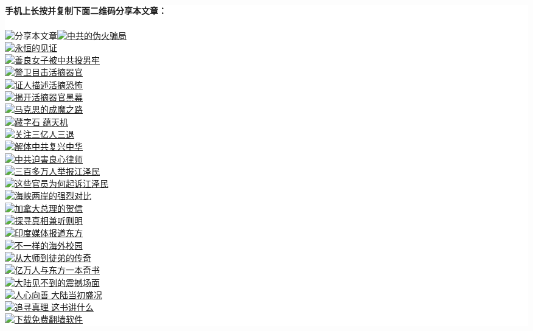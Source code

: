 <strong>手机上长按并复制下面二维码分享本文章：</strong><br><br><img src="https://quickchart.io/qr?size=256&text=https://github.com/1992513/djy/blob/master/gb/23/10/2/n14086629.md%231" title="分享本文章"></td><td VALIGN=TOP><a href="https://github.com/1992513/djy/blob/master/gb/16/1/21/n4622075.md?dfh#1" target="_blank"><img src="https://raw.githubusercontent.com/1992513/djy/master/gb/300/wei-f1.jpg" title="中共的伪火骗局"  alt="中共的伪火骗局"></a><br><a href="https://github.com/1992513/www/blob/master/README.md?dfh#9" target="_blank"><img src="https://raw.githubusercontent.com/1992513/djy/master/gb/300/yong-h.jpg" title="永恒的见证"  alt="永恒的见证"></a><br><a href="https://github.com/1992513/djy/blob/master/gb/13/9/29/n3974789.md?dfh#1" target="_blank"><img src="https://raw.githubusercontent.com/1992513/djy/master/gb/300/shang-lnz.jpg" title="善良女子被中共投男牢"  alt="善良女子被中共投男牢"></a><br><a href="https://github.com/1992513/djy/blob/master/gb/16/3/16/n4663449.md?dfh#1" target="_blank"><img src="https://raw.githubusercontent.com/1992513/djy/master/gb/300/huo-z3.jpg" title="警卫目击活摘器官"  alt="警卫目击活摘器官"></a><br><a href="https://github.com/1992513/djy/blob/master/gb/16/8/7/n8177641.md?dfh#1" target="_blank"><img src="https://raw.githubusercontent.com/1992513/djy/master/gb/300/huo-z4.jpg" title="证人描述活摘恐怖"  alt="证人描述活摘恐怖"></a><br><a href="https://github.com/1992513/djy/blob/master/gb/10/4/19/n2881569.md?dfh#1" target="_blank"><img src="https://raw.githubusercontent.com/1992513/djy/master/gb/300/huo-z1.jpg" title="揭开活摘器官黑幕"  alt="揭开活摘器官黑幕"></a><br><a href="https://github.com/1992513/djy/blob/master/gb/10/11/7/n3077476.md?dfh#1" target="_blank"><img src="https://raw.githubusercontent.com/1992513/djy/master/gb/300/ma-ks.jpg" title="马克思的成魔之路"  alt="马克思的成魔之路"></a><br><a href="https://github.com/1992513/djy/blob/master/gb/14/6/9/n4173977.md?dfh#1" target="_blank"><img src="https://raw.githubusercontent.com/1992513/djy/master/gb/300/chang-zs.jpg" title="藏字石 蕴天机"  alt="藏字石 蕴天机"></a><br><a href="https://github.com/1992513/djy/blob/master/gb/18/5/10/n10381511.md?dfh#1" target="_blank"><img src="https://raw.githubusercontent.com/1992513/djy/master/gb/300/st1.jpg" title="关注三亿人三退"  alt="关注三亿人三退"></a><br><a href="https://github.com/1992513/djy/blob/master/gb/18/3/21/n10237682.md?dfh#1" target="_blank"><img src="https://raw.githubusercontent.com/1992513/djy/master/gb/300/jie-t.jpg" title="解体中共复兴中华"  alt="解体中共复兴中华"></a><br><a href="https://github.com/1992513/djy/blob/master/gb/9/2/9/n2422991.md?dfh#1" target="_blank"><img src="https://raw.githubusercontent.com/1992513/djy/master/gb/300/gao-zs.jpg" title="中共迫害良心律师"  alt="中共迫害良心律师"></a><br><a href="https://github.com/1992513/djy/blob/master/gb/18/12/9/n10900044.md?dfh#1" target="_blank"><img src="https://raw.githubusercontent.com/1992513/djy/master/gb/300/sj1.jpg" title="三百多万人举报江泽民"  alt="三百多万人举报江泽民"></a><br><a href="https://github.com/1992513/djy/blob/master/gb/18/8/28/n10672014.md?dfh#1" target="_blank"><img src="https://raw.githubusercontent.com/1992513/djy/master/gb/300/sj2.jpg" title="这些官员为何起诉江泽民"  alt="这些官员为何起诉江泽民"></a><br><a href="https://github.com/1992513/djy/blob/master/gb/8/12/18/n2367165.md?dfh#1" target="_blank"><img src="https://raw.githubusercontent.com/1992513/djy/master/gb/300/liangan.jpg" title="海峡两岸的强烈对比"  alt="海峡两岸的强烈对比"></a><br><a href="https://github.com/1992513/djy/blob/master/gb/15/12/10/n4593139.md?dfh#1" target="_blank"><img src="https://raw.githubusercontent.com/1992513/djy/master/gb/300/jia-ndzl.jpg" title="加拿大总理的贺信"  alt="加拿大总理的贺信"></a><br><a href="https://github.com/1992513/djy/blob/master/gb/11/6/17/n3289382.md?dfh#1" target="_blank"><img src="https://raw.githubusercontent.com/1992513/djy/master/gb/300/xiao-wd.jpg" title="探寻真相兼听则明"  alt="探寻真相兼听则明"></a><br><a href="https://github.com/1992513/djy/blob/master/gb/18/10/27/n10812623.md?dfh#1" target="_blank"><img src="https://raw.githubusercontent.com/1992513/djy/master/gb/300/yindu.jpg" title="印度媒体报道东方"  alt="印度媒体报道东方"></a><br><a href="https://github.com/1992513/djy/blob/master/gb/18/6/9/n10469652.md?dfh#1" target="_blank"><img src="https://raw.githubusercontent.com/1992513/djy/master/gb/300/xie-j.jpg" title="不一样的海外校园"  alt="不一样的海外校园"></a><br><a href="https://github.com/1992513/djy/blob/master/gb/7/4/5/n1669415.md?dfh#1" target="_blank"><img src="https://raw.githubusercontent.com/1992513/djy/master/gb/300/li-up.jpg" title="从大师到徒弟的传奇"  alt="从大师到徒弟的传奇"></a><br><a href="https://github.com/1992513/djy/blob/master/gb/17/5/26/n9191512.md?dfh#1" target="_blank"><img src="https://raw.githubusercontent.com/1992513/djy/master/gb/300/zfl2.jpg" title="亿万人与东方一本奇书"  alt="亿万人与东方一本奇书"></a><br><a href="https://github.com/1992513/djy/blob/master/gb/13/11/27/n4020290.md?dfh#1" target="_blank"><img src="https://raw.githubusercontent.com/1992513/djy/master/gb/300/zhen-h.jpg" title="大陆见不到的震撼场面"  alt="大陆见不到的震撼场面"></a><br><a href="https://github.com/1992513/djy/blob/master/gb/15/7/17/n4482910.md?dfh#1" target="_blank"><img src="https://raw.githubusercontent.com/1992513/djy/master/gb/300/dalu-sk.jpg" title="人心向善 大陆当初盛况"  alt="人心向善 大陆当初盛况"></a><br><a href="https://github.com/1992513/djy/blob/master/gb/19/1/5/n10955468.md?dfh#1" target="_blank"><img src="https://raw.githubusercontent.com/1992513/djy/master/gb/300/zfl1.jpg" title="追寻真理 这书讲什么"  alt="追寻真理 这书讲什么"></a><br><a href="https://github.com/1992513/www/blob/master/README.md?dfh#1" target="_blank"><img src="https://raw.githubusercontent.com/1992513/djy/master/gb/300/fq1.jpg" title="下载免费翻墙软件"  alt="下载免费翻墙软件"></a><br></td></tr></table>
